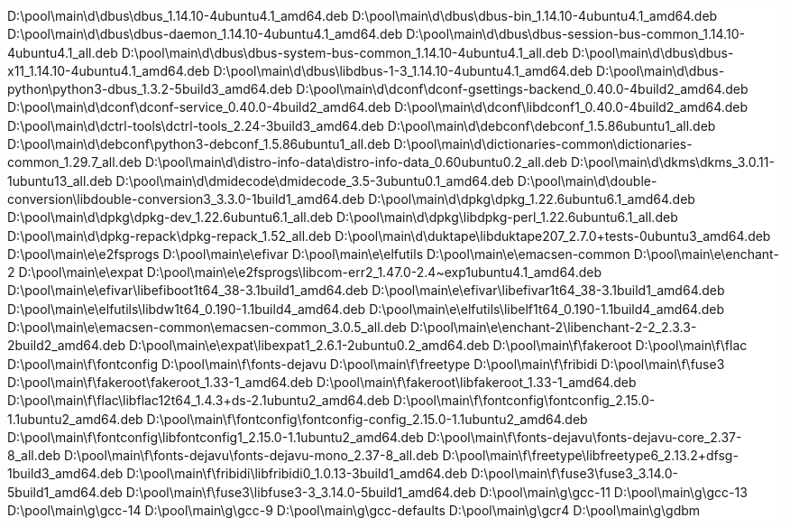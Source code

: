 D:\pool\main\d\dbus\dbus_1.14.10-4ubuntu4.1_amd64.deb
D:\pool\main\d\dbus\dbus-bin_1.14.10-4ubuntu4.1_amd64.deb
D:\pool\main\d\dbus\dbus-daemon_1.14.10-4ubuntu4.1_amd64.deb
D:\pool\main\d\dbus\dbus-session-bus-common_1.14.10-4ubuntu4.1_all.deb
D:\pool\main\d\dbus\dbus-system-bus-common_1.14.10-4ubuntu4.1_all.deb
D:\pool\main\d\dbus\dbus-x11_1.14.10-4ubuntu4.1_amd64.deb
D:\pool\main\d\dbus\libdbus-1-3_1.14.10-4ubuntu4.1_amd64.deb
D:\pool\main\d\dbus-python\python3-dbus_1.3.2-5build3_amd64.deb
D:\pool\main\d\dconf\dconf-gsettings-backend_0.40.0-4build2_amd64.deb
D:\pool\main\d\dconf\dconf-service_0.40.0-4build2_amd64.deb
D:\pool\main\d\dconf\libdconf1_0.40.0-4build2_amd64.deb
D:\pool\main\d\dctrl-tools\dctrl-tools_2.24-3build3_amd64.deb
D:\pool\main\d\debconf\debconf_1.5.86ubuntu1_all.deb
D:\pool\main\d\debconf\python3-debconf_1.5.86ubuntu1_all.deb
D:\pool\main\d\dictionaries-common\dictionaries-common_1.29.7_all.deb
D:\pool\main\d\distro-info-data\distro-info-data_0.60ubuntu0.2_all.deb
D:\pool\main\d\dkms\dkms_3.0.11-1ubuntu13_all.deb
D:\pool\main\d\dmidecode\dmidecode_3.5-3ubuntu0.1_amd64.deb
D:\pool\main\d\double-conversion\libdouble-conversion3_3.3.0-1build1_amd64.deb
D:\pool\main\d\dpkg\dpkg_1.22.6ubuntu6.1_amd64.deb
D:\pool\main\d\dpkg\dpkg-dev_1.22.6ubuntu6.1_all.deb
D:\pool\main\d\dpkg\libdpkg-perl_1.22.6ubuntu6.1_all.deb
D:\pool\main\d\dpkg-repack\dpkg-repack_1.52_all.deb
D:\pool\main\d\duktape\libduktape207_2.7.0+tests-0ubuntu3_amd64.deb
D:\pool\main\e\e2fsprogs
D:\pool\main\e\efivar
D:\pool\main\e\elfutils
D:\pool\main\e\emacsen-common
D:\pool\main\e\enchant-2
D:\pool\main\e\expat
D:\pool\main\e\e2fsprogs\libcom-err2_1.47.0-2.4~exp1ubuntu4.1_amd64.deb
D:\pool\main\e\efivar\libefiboot1t64_38-3.1build1_amd64.deb
D:\pool\main\e\efivar\libefivar1t64_38-3.1build1_amd64.deb
D:\pool\main\e\elfutils\libdw1t64_0.190-1.1build4_amd64.deb
D:\pool\main\e\elfutils\libelf1t64_0.190-1.1build4_amd64.deb
D:\pool\main\e\emacsen-common\emacsen-common_3.0.5_all.deb
D:\pool\main\e\enchant-2\libenchant-2-2_2.3.3-2build2_amd64.deb
D:\pool\main\e\expat\libexpat1_2.6.1-2ubuntu0.2_amd64.deb
D:\pool\main\f\fakeroot
D:\pool\main\f\flac
D:\pool\main\f\fontconfig
D:\pool\main\f\fonts-dejavu
D:\pool\main\f\freetype
D:\pool\main\f\fribidi
D:\pool\main\f\fuse3
D:\pool\main\f\fakeroot\fakeroot_1.33-1_amd64.deb
D:\pool\main\f\fakeroot\libfakeroot_1.33-1_amd64.deb
D:\pool\main\f\flac\libflac12t64_1.4.3+ds-2.1ubuntu2_amd64.deb
D:\pool\main\f\fontconfig\fontconfig_2.15.0-1.1ubuntu2_amd64.deb
D:\pool\main\f\fontconfig\fontconfig-config_2.15.0-1.1ubuntu2_amd64.deb
D:\pool\main\f\fontconfig\libfontconfig1_2.15.0-1.1ubuntu2_amd64.deb
D:\pool\main\f\fonts-dejavu\fonts-dejavu-core_2.37-8_all.deb
D:\pool\main\f\fonts-dejavu\fonts-dejavu-mono_2.37-8_all.deb
D:\pool\main\f\freetype\libfreetype6_2.13.2+dfsg-1build3_amd64.deb
D:\pool\main\f\fribidi\libfribidi0_1.0.13-3build1_amd64.deb
D:\pool\main\f\fuse3\fuse3_3.14.0-5build1_amd64.deb
D:\pool\main\f\fuse3\libfuse3-3_3.14.0-5build1_amd64.deb
D:\pool\main\g\gcc-11
D:\pool\main\g\gcc-13
D:\pool\main\g\gcc-14
D:\pool\main\g\gcc-9
D:\pool\main\g\gcc-defaults
D:\pool\main\g\gcr4
D:\pool\main\g\gdbm